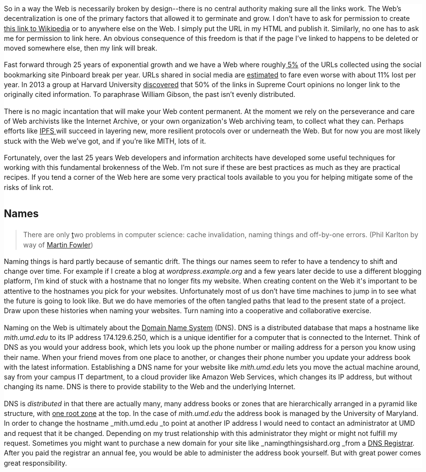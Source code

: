 So in a way the Web is necessarily broken by design--there is no central authority making sure all the links work. The Web’s decentralization is one of the primary factors that allowed it to germinate and grow. I don’t have to ask for permission to create [this link to Wikipedia](https://en.wikipedia.org/wiki/Link_rot) or to anywhere else on the Web. I simply put the URL in my HTML and publish it. Similarly, no one has to ask me for permission to link here. An obvious consequence of this freedom is that if the page I’ve linked to happens to be deleted or moved somewhere else, then my link will break.

Fast forward through 25 years of exponential growth and we have a Web where roughly[ 5%](http://idlewords.com/talks/web_design_first_100_years.htm) of the URLs collected using the social bookmarking site Pinboard break per year. URLs shared in social media are [estimated](http://arxiv.org/abs/1209.3026) to fare even worse with about 11% lost per year. In 2013 a group at Harvard University [discovered](http://papers.ssrn.com/sol3/papers.cfm?abstract_id=2329161) that 50% of the links in Supreme Court opinions no longer link to the originally cited information. To paraphrase William Gibson, the past isn’t evenly distributed.

There is no magic incantation that will make your Web content permanent. At the moment we rely on the perseverance and care of Web archivists like the Internet Archive, or your own organization's Web archiving team, to collect what they can. Perhaps efforts like [IPFS ](https://ipfs.io/)will succeed in layering new, more resilient protocols over or underneath the Web. But for now you are most likely stuck with the Web we’ve got, and if you’re like MITH, lots of it.

Fortunately, over the last 25 years Web developers and information architects have developed some useful techniques for working with this fundamental brokenness of the Web. I’m not sure if these are best practices as much as they are practical recipes. If you tend a corner of the Web here are some very practical tools available to you you for helping mitigate some of the risks of link rot.

## Names

> There are only [t](http://martinfowler.com/bliki/TwoHardThings.html)wo problems in computer science: cache invalidation, naming things and off-by-one errors. (Phil Karlton by way of [Martin Fowler](http://martinfowler.com/bliki/TwoHardThings.html))

Naming things is hard partly because of semantic drift. The things our names seem to refer to have a tendency to shift and change over time. For example if I create a blog at _wordpress.example.org_ and a few years later decide to use a different blogging platform, I’m kind of stuck with a hostname that no longer fits my website. When creating content on the Web it's important to be attentive to the hostnames you pick for your websites. Unfortunately most of us don’t have time machines to jump in to see what the future is going to look like. But we do have memories of the often tangled paths that lead to the present state of a project. Draw upon these histories when naming your websites. Turn naming into a cooperative and collaborative exercise.

Naming on the Web is ultimately about the [Domain Name System](https://en.wikipedia.org/wiki/Domain_Name_System) (DNS). DNS is a distributed database that maps a hostname like _mith.umd.edu_ to its IP address 174.129.6.250, which is a unique identifier for a computer that is connected to the Internet. Think of DNS as you would your address book, which lets you look up the phone number or mailing address for a person you know using their name. When your friend moves from one place to another, or changes their phone number you update your address book with the latest information. Establishing a DNS name for your website like _mith.umd.edu_ lets you move the actual machine around, say from your campus IT department, to a cloud provider like Amazon Web Services, which changes its IP address, but without changing its name. DNS is there to provide stability to the Web and the underlying Internet.

DNS is _distributed_ in that there are actually many, many address books or zones that are hierarchically arranged in a pyramid like structure, with [one root zone](https://en.wikipedia.org/wiki/DNS_root_zone) at the top. In the case of _mith.umd.edu_ the address book is managed by the University of Maryland. In order to change the hostname \_mith.umd.edu \_to point at another IP address I would need to contact an administrator at UMD and request that it be changed. Depending on my trust relationship with this administrator they might or might not fulfill my request. Sometimes you might want to purchase a new domain for your site like \_namingthingsishard.org \_from a [DNS Registrar](https://en.wikipedia.org/wiki/Category:Domain_registrars). After you paid the registrar an annual fee, you would be able to administer the address book yourself. But with great power comes great responsibility.
